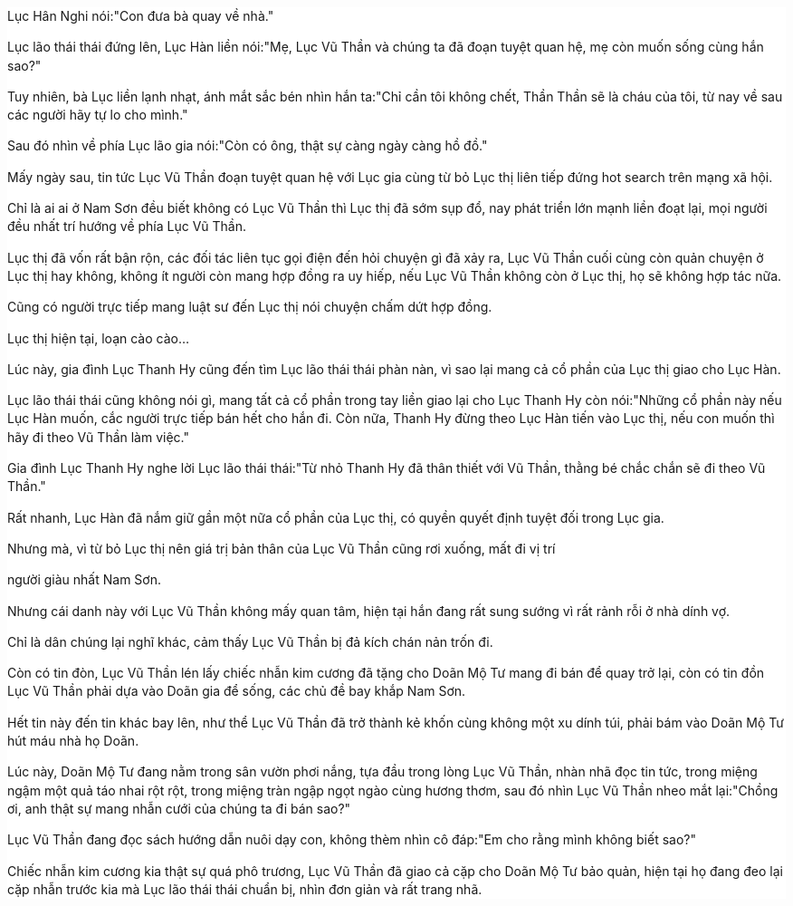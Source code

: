 Lục Hân Nghi nói:"Con đưa bà quay về nhà."

Lục lão thái thái đứng lên, Lục Hàn liền nói:"Mẹ, Lục Vũ Thần và chúng ta đã đoạn tuyệt quan hệ, mẹ còn muốn sống cùng hắn sao?"

Tuy nhiên, bà Lục liền lạnh nhạt, ánh mắt sắc bén nhìn hắn ta:"Chỉ cần tôi không chết, Thần Thần sẽ là cháu của tôi, từ nay về sau các người hãy tự lo cho mình."

Sau đó nhìn về phía Lục lão gia nói:"Còn có ông, thật sự càng ngày càng hồ đồ."

Mấy ngày sau, tin tức Lục Vũ Thần đoạn tuyệt quan hệ với Lục gia cùng từ bỏ Lục thị liên tiếp đứng hot search trên mạng xã hội.

Chỉ là ai ai ở Nam Sơn đều biết không có Lục Vũ Thần thì Lục thị đã sớm sụp đổ, nay phát triển lớn mạnh liền đoạt lại, mọi người đều nhất trí hướng về phía Lục Vũ Thần.

Lục thị đã vốn rất bận rộn, các đối tác liên tục gọi điện đến hỏi chuyện gì đã xảy ra, Lục Vũ Thần cuối cùng còn quản chuyện ở Lục thị hay không, không ít người còn mang hợp đồng ra uy hiếp, nếu Lục Vũ Thần không còn ở Lục thị, họ sẽ không hợp tác nữa.

Cũng có người trực tiếp mang luật sư đến Lục thị nói chuyện chấm dứt hợp đồng.

Lục thị hiện tại, loạn cào cào…

Lúc này, gia đình Lục Thanh Hy cũng đến tìm Lục lão thái thái phàn nàn, vì sao lại mang cả cổ phần của Lục thị giao cho Lục Hàn.

Lục lão thái thái cũng không nói gì, mang tất cả cổ phần trong tay liền giao lại cho Lục Thanh Hy còn nói:"Những cổ phần này nếu Lục Hàn muốn, cắc người trực tiếp bán hết cho hắn đi. Còn nữa, Thanh Hy đừng theo Lục Hàn tiến vào Lục thị, nếu con muốn thì hãy đi theo Vũ Thần làm việc."

Gia đình Lục Thanh Hy nghe lời Lục lão thái thái:"Từ nhỏ Thanh Hy đã thân thiết với Vũ Thần, thằng bé chắc chắn sẽ đi theo Vũ Thần."

Rất nhanh, Lục Hàn đã nắm giữ gần một nữa cổ phần của Lục thị, có quyền quyết định tuyệt đối trong Lục gia.

Nhưng mà, vì từ bỏ Lục thị nên giá trị bản thân của Lục Vũ Thần cũng rơi xuống, mất đi vị trí

người giàu nhất Nam Sơn.

Nhưng cái danh này với Lục Vũ Thần không mấy quan tâm, hiện tại hắn đang rất sung sướng vì rất rảnh rỗi ở nhà dính vợ.

Chỉ là dân chúng lại nghĩ khác, cảm thấy Lục Vũ Thần bị đả kích chán nản trốn đi.

Còn có tin đòn, Lục Vũ Thần lén lấy chiếc nhẫn kim cương đã tặng cho Doãn Mộ Tư mang đi bán để quay trở lại, còn có tin đồn Lục Vũ Thần phải dựa vào Doãn gia để sống, các chủ đề bay khắp Nam Sơn.

Hết tin này đến tin khác bay lên, như thể Lục Vũ Thần đã trở thành kẻ khốn cùng không một xu dính túi, phải bám vào Doãn Mộ Tư hút máu nhà họ Doãn.

Lúc này, Doãn Mộ Tư đang nằm trong sân vườn phơi nắng, tựa đầu trong lòng Lục Vũ Thần, nhàn nhã đọc tin tức, trong miệng ngậm một quả táo nhai rột rột, trong miệng tràn ngập ngọt ngào cùng hương thơm, sau đó nhìn Lục Vũ Thần nheo mắt lại:"Chồng ơi, anh thật sự mang nhẫn cưới của chúng ta đi bán sao?"

Lục Vũ Thần đang đọc sách hướng dẫn nuôi dạy con, không thèm nhìn cô đáp:"Em cho rằng mình không biết sao?"

Chiếc nhẫn kim cương kia thật sự quá phô trương, Lục Vũ Thần đã giao cả cặp cho Doãn Mộ Tư bảo quản, hiện tại họ đang đeo lại cặp nhẫn trước kia mà Lục lão thái thái chuẩn bị, nhìn đơn giản và rất trang nhã.

